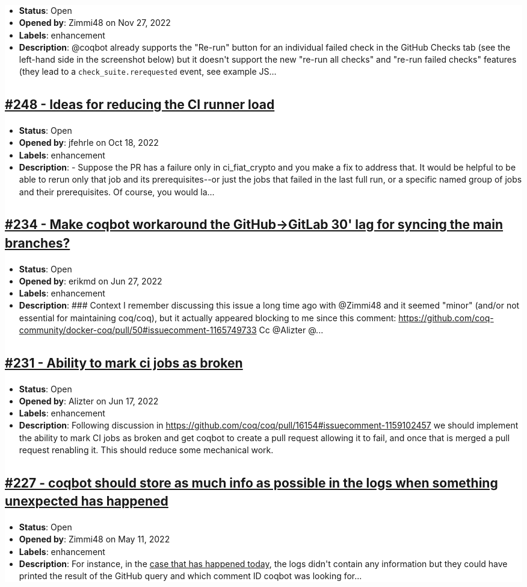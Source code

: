 - **Status**: Open
- **Opened by**: Zimmi48 on Nov 27, 2022
- **Labels**: enhancement
- **Description**: @coqbot already supports the "Re-run" button for an individual failed check in the GitHub Checks tab (see the left-hand side in the screenshot below) but it doesn't support the new "re-run all checks" and "re-run failed checks" features (they lead to a `check_suite.rerequested` event, see example JS...

## [#248 - Ideas for reducing the CI runner load](https://github.com/rocq-prover/bot/issues/248)

- **Status**: Open
- **Opened by**: jfehrle on Oct 18, 2022
- **Labels**: enhancement
- **Description**: - Suppose the PR has a failure only in ci_fiat_crypto and you make a fix to address that. It would be helpful to be able to rerun only that job and its prerequisites--or just the jobs that failed in the last full run, or a specific named group of jobs and their prerequisites. Of course, you would la...

## [#234 - Make coqbot workaround the GitHub→GitLab 30' lag for syncing the main branches?](https://github.com/rocq-prover/bot/issues/234)

- **Status**: Open
- **Opened by**: erikmd on Jun 27, 2022
- **Labels**: enhancement
- **Description**: ### Context    I remember discussing this issue a long time ago with @Zimmi48 and it seemed "minor" (and/or not essential for maintaining coq/coq), but it actually appeared blocking to me since this comment: https://github.com/coq-community/docker-coq/pull/50#issuecomment-1165749733    Cc @Alizter @...

## [#231 - Ability to mark ci jobs as broken](https://github.com/rocq-prover/bot/issues/231)

- **Status**: Open
- **Opened by**: Alizter on Jun 17, 2022
- **Labels**: enhancement
- **Description**: Following discussion in https://github.com/coq/coq/pull/16154#issuecomment-1159102457 we should implement the ability to mark CI jobs as broken and get coqbot to create a pull request allowing it to fail, and once that is merged a pull request renabling it. This should reduce some mechanical work.

## [#227 - coqbot should store as much info as possible in the logs when something unexpected has happened](https://github.com/rocq-prover/bot/issues/227)

- **Status**: Open
- **Opened by**: Zimmi48 on May 11, 2022
- **Labels**: enhancement
- **Description**: For instance, in the [case that has happened today](https://github.com/coq/coq/pull/16005#issuecomment-1123649999), the logs didn't contain any information but they could have printed the result of the GitHub query and which comment ID coqbot was looking for...

